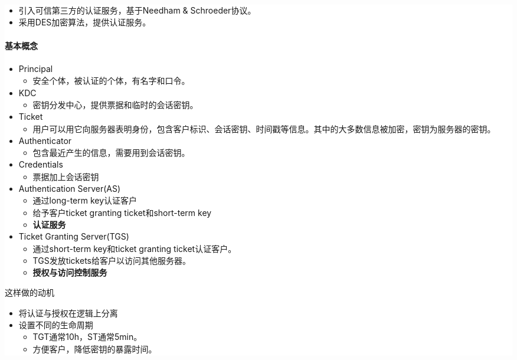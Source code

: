 - 引入可信第三方的认证服务，基于Needham & Schroeder协议。
- 采用DES加密算法，提供认证服务。

#### 基本概念

- Principal
  - 安全个体，被认证的个体，有名字和口令。
- KDC
  - 密钥分发中心，提供票据和临时的会话密钥。
- Ticket
  - 用户可以用它向服务器表明身份，包含客户标识、会话密钥、时间戳等信息。其中的大多数信息被加密，密钥为服务器的密钥。
- Authenticator
  - 包含最近产生的信息，需要用到会话密钥。
- Credentials
  - 票据加上会话密钥
- Authentication Server(AS)
  - 通过long-term key认证客户
  - 给予客户ticket granting ticket和short-term key
  - **认证服务**
- Ticket Granting Server(TGS)
  - 通过short-term key和ticket granting ticket认证客户。
  - TGS发放tickets给客户以访问其他服务器。
  - **授权与访问控制服务**

这样做的动机

- 将认证与授权在逻辑上分离
- 设置不同的生命周期
  - TGT通常10h，ST通常5min。
  - 方便客户，降低密钥的暴露时间。
